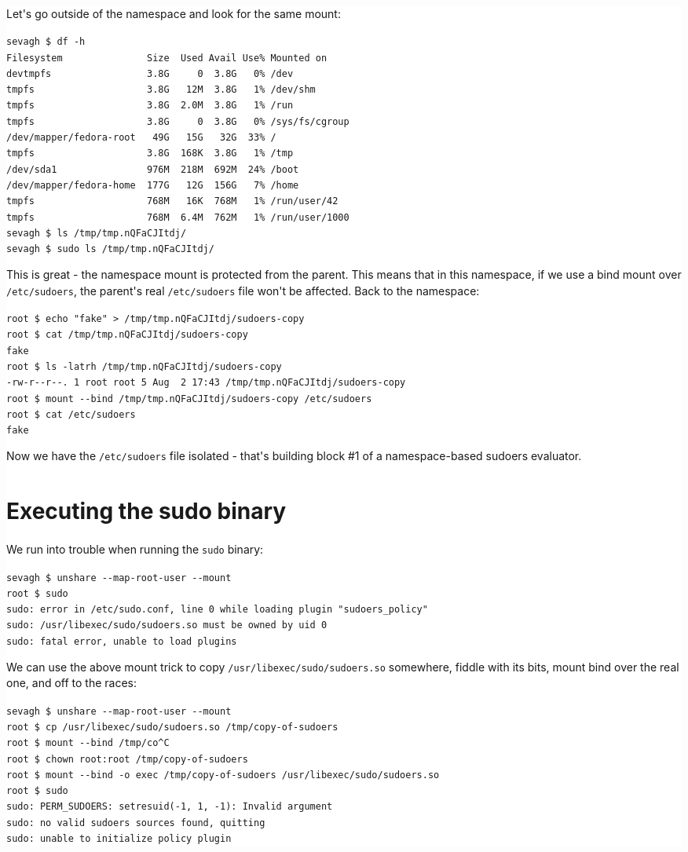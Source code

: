Let's go outside of the namespace and look for the same mount:

```
sevagh $ df -h
Filesystem               Size  Used Avail Use% Mounted on
devtmpfs                 3.8G     0  3.8G   0% /dev
tmpfs                    3.8G   12M  3.8G   1% /dev/shm
tmpfs                    3.8G  2.0M  3.8G   1% /run
tmpfs                    3.8G     0  3.8G   0% /sys/fs/cgroup
/dev/mapper/fedora-root   49G   15G   32G  33% /
tmpfs                    3.8G  168K  3.8G   1% /tmp
/dev/sda1                976M  218M  692M  24% /boot
/dev/mapper/fedora-home  177G   12G  156G   7% /home
tmpfs                    768M   16K  768M   1% /run/user/42
tmpfs                    768M  6.4M  762M   1% /run/user/1000
sevagh $ ls /tmp/tmp.nQFaCJItdj/
sevagh $ sudo ls /tmp/tmp.nQFaCJItdj/
```

This is great - the namespace mount is protected from the parent. This means that in this namespace, if we use a bind mount over `/etc/sudoers`, the parent's real `/etc/sudoers` file won't be affected. Back to the namespace:

```
root $ echo "fake" > /tmp/tmp.nQFaCJItdj/sudoers-copy
root $ cat /tmp/tmp.nQFaCJItdj/sudoers-copy
fake
root $ ls -latrh /tmp/tmp.nQFaCJItdj/sudoers-copy
-rw-r--r--. 1 root root 5 Aug  2 17:43 /tmp/tmp.nQFaCJItdj/sudoers-copy
root $ mount --bind /tmp/tmp.nQFaCJItdj/sudoers-copy /etc/sudoers
root $ cat /etc/sudoers
fake
```

Now we have the `/etc/sudoers` file isolated - that's building block #1 of a namespace-based sudoers evaluator.

# Executing the sudo binary

We run into trouble when running the `sudo` binary:

```
sevagh $ unshare --map-root-user --mount
root $ sudo
sudo: error in /etc/sudo.conf, line 0 while loading plugin "sudoers_policy"
sudo: /usr/libexec/sudo/sudoers.so must be owned by uid 0
sudo: fatal error, unable to load plugins
```

We can use the above mount trick to copy `/usr/libexec/sudo/sudoers.so` somewhere, fiddle with its bits, mount bind over the real one, and off to the races:

```
sevagh $ unshare --map-root-user --mount
root $ cp /usr/libexec/sudo/sudoers.so /tmp/copy-of-sudoers
root $ mount --bind /tmp/co^C
root $ chown root:root /tmp/copy-of-sudoers
root $ mount --bind -o exec /tmp/copy-of-sudoers /usr/libexec/sudo/sudoers.so
root $ sudo
sudo: PERM_SUDOERS: setresuid(-1, 1, -1): Invalid argument
sudo: no valid sudoers sources found, quitting
sudo: unable to initialize policy plugin
```
